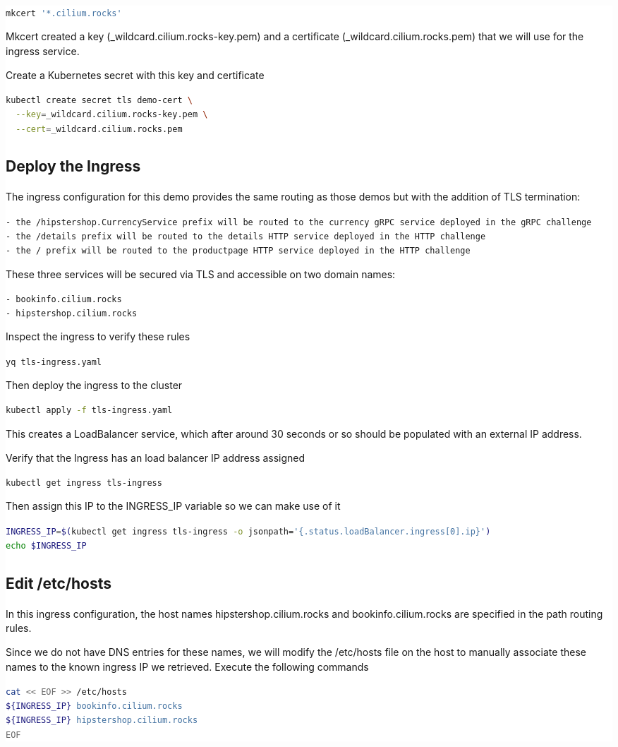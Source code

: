 ```bash
mkcert '*.cilium.rocks'
```

Mkcert created a key (_wildcard.cilium.rocks-key.pem) and a certificate (_wildcard.cilium.rocks.pem) that we will use for the ingress service.

Create a Kubernetes secret with this key and certificate
```bash
kubectl create secret tls demo-cert \
  --key=_wildcard.cilium.rocks-key.pem \
  --cert=_wildcard.cilium.rocks.pem
```

## Deploy the Ingress

The ingress configuration for this demo provides the same routing as those demos but with the addition of TLS termination:

    - the /hipstershop.CurrencyService prefix will be routed to the currency gRPC service deployed in the gRPC challenge
    - the /details prefix will be routed to the details HTTP service deployed in the HTTP challenge
    - the / prefix will be routed to the productpage HTTP service deployed in the HTTP challenge

These three services will be secured via TLS and accessible on two domain names:

    - bookinfo.cilium.rocks
    - hipstershop.cilium.rocks

Inspect the ingress to verify these rules
```bash
yq tls-ingress.yaml
```

Then deploy the ingress to the cluster
```bash
kubectl apply -f tls-ingress.yaml
```

This creates a LoadBalancer service, which after around 30 seconds or so should be populated with an external IP address.

Verify that the Ingress has an load balancer IP address assigned
```bash
kubectl get ingress tls-ingress
```

Then assign this IP to the INGRESS_IP variable so we can make use of it
```bash
INGRESS_IP=$(kubectl get ingress tls-ingress -o jsonpath='{.status.loadBalancer.ingress[0].ip}')
echo $INGRESS_IP
```

## Edit /etc/hosts
In this ingress configuration, the host names hipstershop.cilium.rocks and bookinfo.cilium.rocks are specified in the path routing rules.

Since we do not have DNS entries for these names, we will modify the /etc/hosts file on the host to manually associate these names to the known ingress IP we retrieved. Execute the following commands
```bash
cat << EOF >> /etc/hosts
${INGRESS_IP} bookinfo.cilium.rocks
${INGRESS_IP} hipstershop.cilium.rocks
EOF
```
